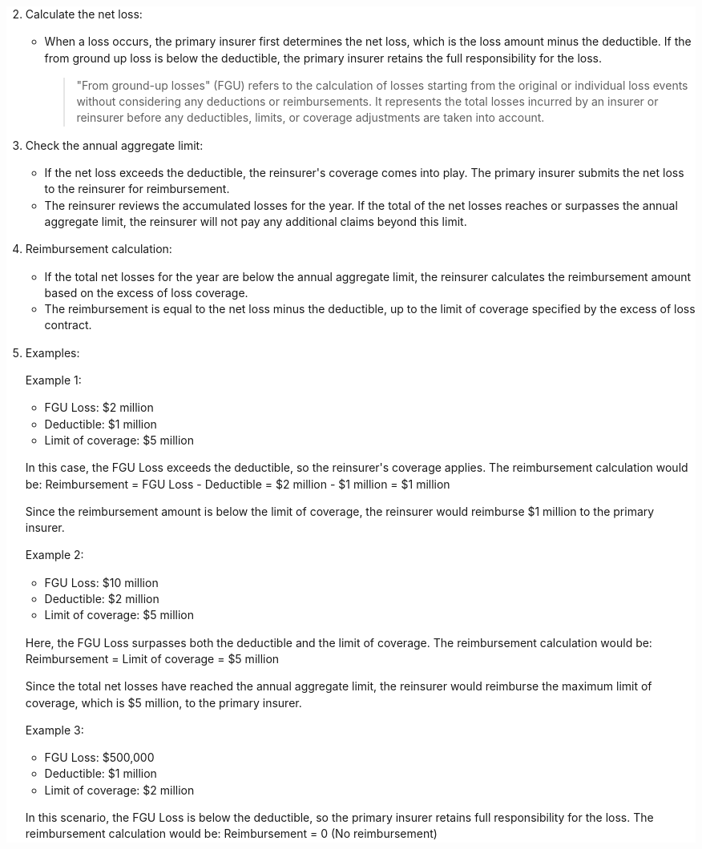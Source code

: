 2. Calculate the net loss:
   - When a loss occurs, the primary insurer first determines the net loss, which is the loss amount minus the deductible. If the from ground up loss is below the deductible, the primary insurer retains the full responsibility for the loss.
   
       >"From ground-up losses" (FGU) refers to the calculation of losses starting from the original or individual loss events without considering any deductions or reimbursements. It represents the total losses incurred by an insurer or reinsurer before any deductibles, limits, or coverage adjustments are taken into account.

3. Check the annual aggregate limit:
   - If the net loss exceeds the deductible, the reinsurer's coverage comes into play. The primary insurer submits the net loss to the reinsurer for reimbursement.
   - The reinsurer reviews the accumulated losses for the year. If the total of the net losses reaches or surpasses the annual aggregate limit, the reinsurer will not pay any additional claims beyond this limit.

4. Reimbursement calculation:
   - If the total net losses for the year are below the annual aggregate limit, the reinsurer calculates the reimbursement amount based on the excess of loss coverage.
   - The reimbursement is equal to the net loss minus the deductible, up to the limit of coverage specified by the excess of loss contract.

5. Examples:

    Example 1:
    - FGU Loss: $2 million
    - Deductible: $1 million
    - Limit of coverage: $5 million

    In this case, the FGU Loss exceeds the deductible, so the reinsurer's coverage applies. The reimbursement calculation would be:
    Reimbursement = FGU Loss - Deductible = $2 million - $1 million = $1 million

    Since the reimbursement amount is below the limit of coverage, the reinsurer would reimburse $1 million to the primary insurer.

    Example 2:
    - FGU Loss: $10 million
    - Deductible: $2 million
    - Limit of coverage: $5 million

    Here, the FGU Loss surpasses both the deductible and the limit of coverage. The reimbursement calculation would be:
    Reimbursement = Limit of coverage = $5 million

    Since the total net losses have reached the annual aggregate limit, the reinsurer would reimburse the maximum limit of coverage, which is $5 million, to the primary insurer.

    Example 3:
    - FGU Loss: $500,000
    - Deductible: $1 million
    - Limit of coverage: $2 million

    In this scenario, the FGU Loss is below the deductible, so the primary insurer retains full responsibility for the loss. The reimbursement calculation would be:
    Reimbursement = 0 (No reimbursement)
